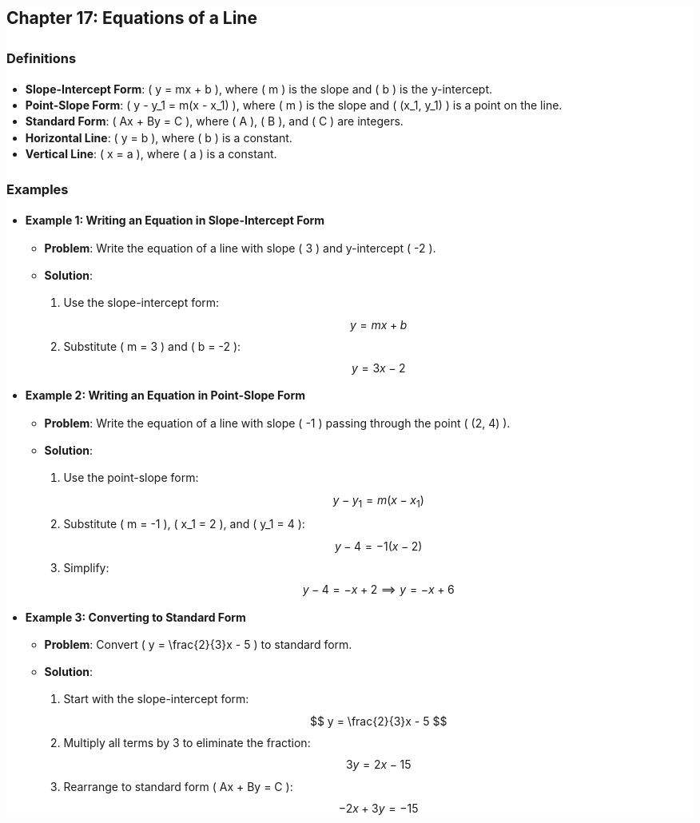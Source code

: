 
## Chapter 17: Equations of a Line

### Definitions

-   **Slope-Intercept Form**: \( y = mx + b \), where \( m \) is the slope and \( b \) is the y-intercept.
-   **Point-Slope Form**: \( y - y_1 = m(x - x_1) \), where \( m \) is the slope and \( (x_1, y_1) \) is a point on the line.
-   **Standard Form**: \( Ax + By = C \), where \( A \), \( B \), and \( C \) are integers.
-   **Horizontal Line**: \( y = b \), where \( b \) is a constant.
-   **Vertical Line**: \( x = a \), where \( a \) is a constant.

### Examples

-   **Example 1: Writing an Equation in Slope-Intercept Form**

    -   **Problem**: Write the equation of a line with slope \( 3 \) and y-intercept \( -2 \).

    -   **Solution**:
        1. Use the slope-intercept form:
            $$
            y = mx + b
            $$
        2. Substitute \( m = 3 \) and \( b = -2 \):
            $$
            y = 3x - 2
            $$

-   **Example 2: Writing an Equation in Point-Slope Form**

    -   **Problem**: Write the equation of a line with slope \( -1 \) passing through the point \( (2, 4) \).

    -   **Solution**:
        1. Use the point-slope form:
            $$
            y - y_1 = m(x - x_1)
            $$
        2. Substitute \( m = -1 \), \( x_1 = 2 \), and \( y_1 = 4 \):
            $$
            y - 4 = -1(x - 2)
            $$
        3. Simplify:
            $$
            y - 4 = -x + 2 \implies y = -x + 6
            $$

-   **Example 3: Converting to Standard Form**

    -   **Problem**: Convert \( y = \frac{2}{3}x - 5 \) to standard form.

    -   **Solution**:
        1. Start with the slope-intercept form:
            $$
            y = \frac{2}{3}x - 5
            $$
        2. Multiply all terms by 3 to eliminate the fraction:
            $$
            3y = 2x - 15
            $$
        3. Rearrange to standard form \( Ax + By = C \):
            $$
            -2x + 3y = -15
            $$
